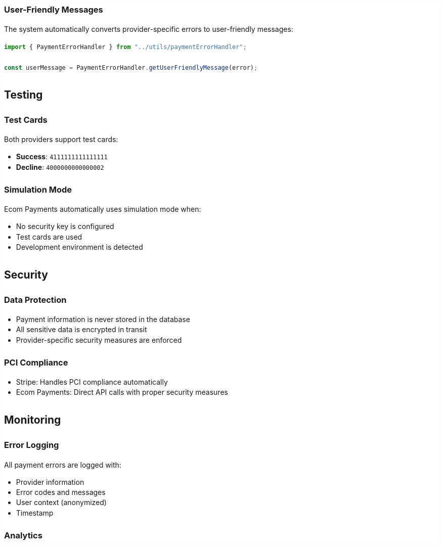 ### User-Friendly Messages

The system automatically converts provider-specific errors to user-friendly messages:

```typescript
import { PaymentErrorHandler } from "../utils/paymentErrorHandler";

const userMessage = PaymentErrorHandler.getUserFriendlyMessage(error);
```

## Testing

### Test Cards

Both providers support test cards:

- **Success**: `4111111111111111`
- **Decline**: `4000000000000002`

### Simulation Mode

Ecom Payments automatically uses simulation mode when:

- No security key is configured
- Test cards are used
- Development environment is detected

## Security

### Data Protection

- Payment information is never stored in the database
- All sensitive data is encrypted in transit
- Provider-specific security measures are enforced

### PCI Compliance

- Stripe: Handles PCI compliance automatically
- Ecom Payments: Direct API calls with proper security measures

## Monitoring

### Error Logging

All payment errors are logged with:

- Provider information
- Error codes and messages
- User context (anonymized)
- Timestamp

### Analytics
